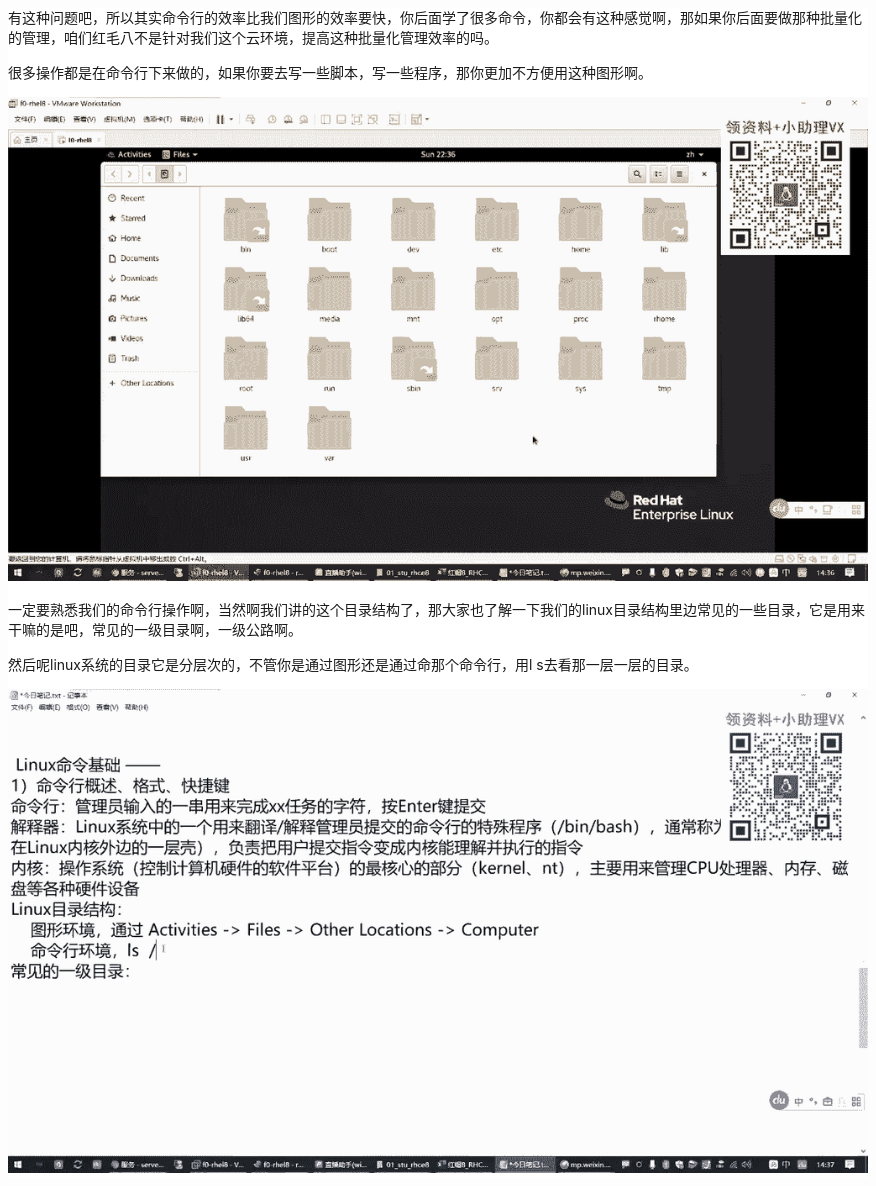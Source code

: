 有这种问题吧，所以其实命令行的效率比我们图形的效率要快，你后面学了很多命令，你都会有这种感觉啊，那如果你后面要做那种批量化的管理，咱们红毛八不是针对我们这个云环境，提高这种批量化管理效率的吗。

很多操作都是在命令行下来做的，如果你要去写一些脚本，写一些程序，那你更加不方便用这种图形啊。

![](img/435695ceff921700e6b3026cd1b8404b_25.png)

一定要熟悉我们的命令行操作啊，当然啊我们讲的这个目录结构了，那大家也了解一下我们的linux目录结构里边常见的一些目录，它是用来干嘛的是吧，常见的一级目录啊，一级公路啊。

然后呢linux系统的目录它是分层次的，不管你是通过图形还是通过命那个命令行，用l s去看那一层一层的目录。



![](img/435695ceff921700e6b3026cd1b8404b_27.png)
